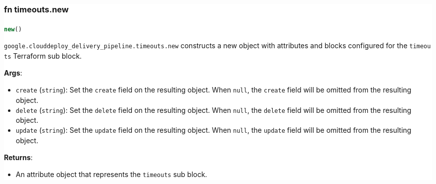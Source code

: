 ### fn timeouts.new

```ts
new()
```


`google.clouddeploy_delivery_pipeline.timeouts.new` constructs a new object with attributes and blocks configured for the `timeouts`
Terraform sub block.



**Args**:
  - `create` (`string`): Set the `create` field on the resulting object. When `null`, the `create` field will be omitted from the resulting object.
  - `delete` (`string`): Set the `delete` field on the resulting object. When `null`, the `delete` field will be omitted from the resulting object.
  - `update` (`string`): Set the `update` field on the resulting object. When `null`, the `update` field will be omitted from the resulting object.

**Returns**:
  - An attribute object that represents the `timeouts` sub block.
